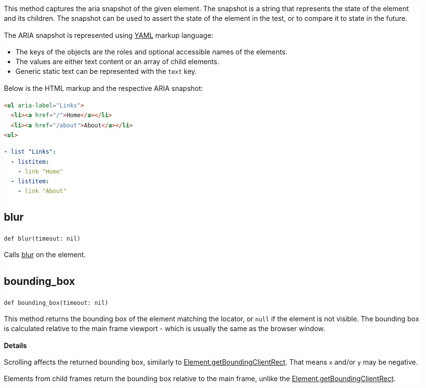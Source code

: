 This method captures the aria snapshot of the given element. The snapshot is a string that represents the state of the element and its children.
The snapshot can be used to assert the state of the element in the test, or to compare it to state in the future.

The ARIA snapshot is represented using [YAML](https://yaml.org/spec/1.2.2/) markup language:
- The keys of the objects are the roles and optional accessible names of the elements.
- The values are either text content or an array of child elements.
- Generic static text can be represented with the `text` key.

Below is the HTML markup and the respective ARIA snapshot:

```html
<ul aria-label="Links">
  <li><a href="/">Home</a></li>
  <li><a href="/about">About</a></li>
<ul>
```

```yml
- list "Links":
  - listitem:
    - link "Home"
  - listitem:
    - link "About"
```

## blur

```
def blur(timeout: nil)
```


Calls [blur](https://developer.mozilla.org/en-US/docs/Web/API/HTMLElement/blur) on the element.

## bounding_box

```
def bounding_box(timeout: nil)
```


This method returns the bounding box of the element matching the locator, or `null` if the element is not visible. The bounding box is
calculated relative to the main frame viewport - which is usually the same as the browser window.

**Details**

Scrolling affects the returned bounding box, similarly to
[Element.getBoundingClientRect](https://developer.mozilla.org/en-US/docs/Web/API/Element/getBoundingClientRect). That
means `x` and/or `y` may be negative.

Elements from child frames return the bounding box relative to the main frame, unlike the
[Element.getBoundingClientRect](https://developer.mozilla.org/en-US/docs/Web/API/Element/getBoundingClientRect).
